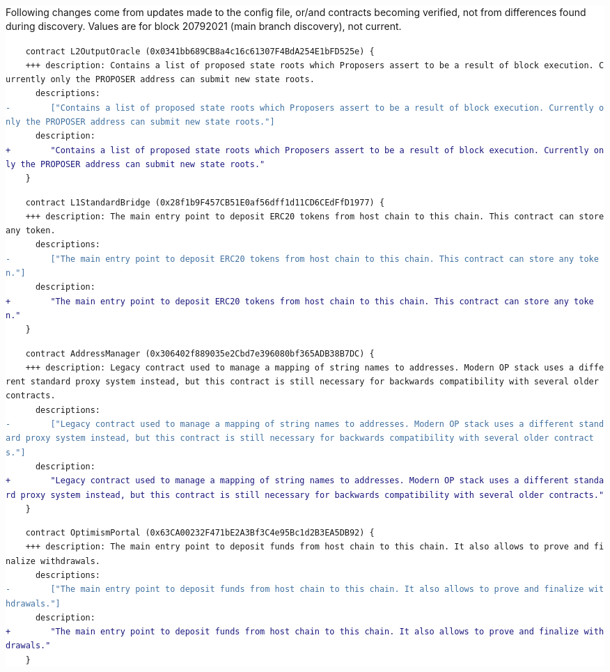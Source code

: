 Following changes come from updates made to the config file,
or/and contracts becoming verified, not from differences found during
discovery. Values are for block 20792021 (main branch discovery), not current.

```diff
    contract L2OutputOracle (0x0341bb689CB8a4c16c61307F4BdA254E1bFD525e) {
    +++ description: Contains a list of proposed state roots which Proposers assert to be a result of block execution. Currently only the PROPOSER address can submit new state roots.
      descriptions:
-        ["Contains a list of proposed state roots which Proposers assert to be a result of block execution. Currently only the PROPOSER address can submit new state roots."]
      description:
+        "Contains a list of proposed state roots which Proposers assert to be a result of block execution. Currently only the PROPOSER address can submit new state roots."
    }
```

```diff
    contract L1StandardBridge (0x28f1b9F457CB51E0af56dff1d11CD6CEdFfD1977) {
    +++ description: The main entry point to deposit ERC20 tokens from host chain to this chain. This contract can store any token.
      descriptions:
-        ["The main entry point to deposit ERC20 tokens from host chain to this chain. This contract can store any token."]
      description:
+        "The main entry point to deposit ERC20 tokens from host chain to this chain. This contract can store any token."
    }
```

```diff
    contract AddressManager (0x306402f889035e2Cbd7e396080bf365ADB38B7DC) {
    +++ description: Legacy contract used to manage a mapping of string names to addresses. Modern OP stack uses a different standard proxy system instead, but this contract is still necessary for backwards compatibility with several older contracts.
      descriptions:
-        ["Legacy contract used to manage a mapping of string names to addresses. Modern OP stack uses a different standard proxy system instead, but this contract is still necessary for backwards compatibility with several older contracts."]
      description:
+        "Legacy contract used to manage a mapping of string names to addresses. Modern OP stack uses a different standard proxy system instead, but this contract is still necessary for backwards compatibility with several older contracts."
    }
```

```diff
    contract OptimismPortal (0x63CA00232F471bE2A3Bf3C4e95Bc1d2B3EA5DB92) {
    +++ description: The main entry point to deposit funds from host chain to this chain. It also allows to prove and finalize withdrawals.
      descriptions:
-        ["The main entry point to deposit funds from host chain to this chain. It also allows to prove and finalize withdrawals."]
      description:
+        "The main entry point to deposit funds from host chain to this chain. It also allows to prove and finalize withdrawals."
    }
```
